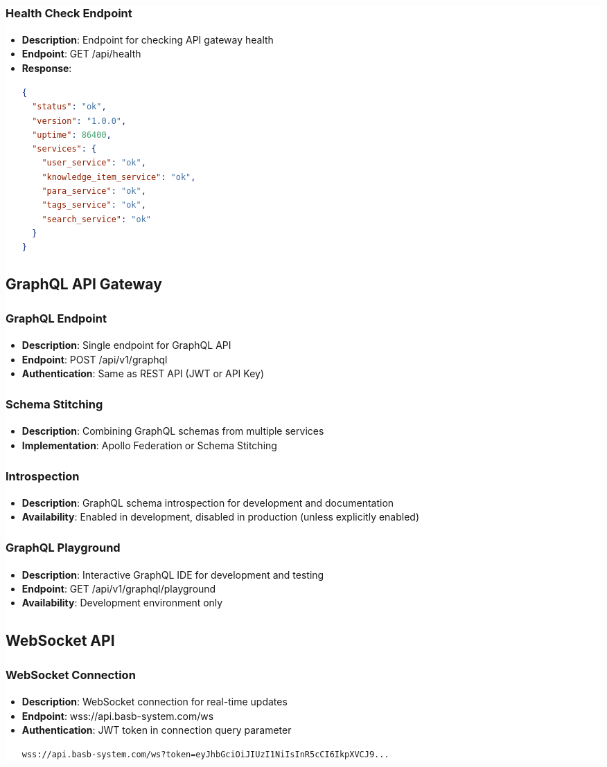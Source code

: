 ### Health Check Endpoint
- **Description**: Endpoint for checking API gateway health
- **Endpoint**: GET /api/health
- **Response**:
  ```json
  {
    "status": "ok",
    "version": "1.0.0",
    "uptime": 86400,
    "services": {
      "user_service": "ok",
      "knowledge_item_service": "ok",
      "para_service": "ok",
      "tags_service": "ok",
      "search_service": "ok"
    }
  }
  ```

## GraphQL API Gateway

### GraphQL Endpoint
- **Description**: Single endpoint for GraphQL API
- **Endpoint**: POST /api/v1/graphql
- **Authentication**: Same as REST API (JWT or API Key)

### Schema Stitching
- **Description**: Combining GraphQL schemas from multiple services
- **Implementation**: Apollo Federation or Schema Stitching

### Introspection
- **Description**: GraphQL schema introspection for development and documentation
- **Availability**: Enabled in development, disabled in production (unless explicitly enabled)

### GraphQL Playground
- **Description**: Interactive GraphQL IDE for development and testing
- **Endpoint**: GET /api/v1/graphql/playground
- **Availability**: Development environment only

## WebSocket API

### WebSocket Connection
- **Description**: WebSocket connection for real-time updates
- **Endpoint**: wss://api.basb-system.com/ws
- **Authentication**: JWT token in connection query parameter
  ```
  wss://api.basb-system.com/ws?token=eyJhbGciOiJIUzI1NiIsInR5cCI6IkpXVCJ9...
  ```
